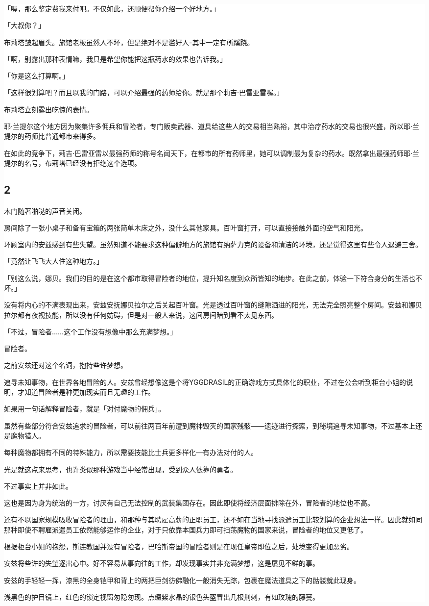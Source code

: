 「喔，那么鉴定费我来付吧。不仅如此，还顺便帮你介绍一个好地方。」

「大叔你？」

布莉塔皱起眉头。旅馆老板虽然人不坏，但是绝对不是滥好人-其中一定有所蹊跷。

「啊，别露出那种表情嘛，我只是希望你能把这瓶药水的效果也告诉我。」

「你是这么打算啊。」

「这样很划算吧？而且以我的门路，可以介绍最强的药师给你。就是那个莉吉·巴雷亚雷喔。」

布莉塔立刻露出吃惊的表情。

耶·兰提尔这个地方因为聚集许多佣兵和冒险者，专门贩卖武器、道具给这些人的交易相当熟裕，其中治疗药水的交易也很兴盛，所以耶·兰提尔的药师比普通都市来得多。

在如此的竞争下，莉吉·巴雷亚雷以最强药师的称号名闻天下，在都市的所有药师里，她可以调制最为复杂的药水。既然拿出最强药师耶·兰提尔的名号，布莉塔已经没有拒绝这个选项。

## 2

木门随著啪哒的声音关闭。

房间除了一张小桌子和备有宝箱的两张简单木床之外，没什么其他家具。百叶窗打开，可以直接接触外面的空气和阳光。

环顾室内的安兹感到有些失望。虽然知道不能要求这种偏僻地方的旅馆有纳萨力克的设备和清洁的环境，还是觉得这里有些令人退避三舍。

「竟然让飞飞大人住这种地方。」

「别这么说，娜贝。我们的目的是在这个都市取得冒险者的地位，提升知名度到众所皆知的地步。在此之前，体验一下符合身分的生活也不坏。」

没有将内心的不满表现出来，安兹安抚娜贝拉尔之后关起百叶窗。光是透过百叶窗的缝隙洒进的阳光，无法完全照亮整个房间。安兹和娜贝拉尔都有夜视技能，所以没有任何妨碍，但是对一般人来说，这间房间暗到看不太见东西。

「不过，冒险者……这个工作没有想像中那么充满梦想。」

冒险者。

之前安兹还对这个名词，抱持些许梦想。

追寻未知事物，在世界各地冒险的人。安兹曾经想像这是个将YGGDRASIL的正确游戏方式具体化的职业，不过在公会听到柜台小姐的说明，才知道冒险者是种更加现实而且无趣的工作。

如果用一句话解释冒险者，就是「对付魔物的佣兵」。

虽然有些部分符合安兹追求的冒险者，可以前往两百年前遭到魔神毁灭的国家残骸——遗迹进行探索，到秘境追寻未知事物，不过基本上还是魔物猎人。

每种魔物都拥有不同的特殊能力，所以需要技能比士兵更多样化—有办法对付的人。

光是就这点来思考，也许类似那种游戏当中经常出现，受到众人依靠的勇者。

不过事实上并非如此。

这也是因为身为统治的一方，讨厌有自己无法控制的武装集团存在。因此即使将经济层面排除在外，冒险者的地位也不高。

还有不以国家规模吸收冒险者的理由，和那种与其聘雇高薪的正职员工，还不如在当地寻找派遣员工比较划算的企业想法一样。因此就如同那种即使不聘雇派遣员工依然能够运作的企业，对于只依靠本国兵力即可扫荡魔物的国家来说，冒险者的地位又更低了。

根据柜台小姐的抱怨，斯连教国并没有冒险者，巴哈斯帝国的冒险者则是在现任皇帝即位之后，处境变得更加恶劣。

安兹将些许的失望逐出心中。好不容易从事向往的工作，却发现事实并非充满梦想，这是屡见不鲜的事。

安兹的手轻轻一挥，漆黑的全身铠甲和背上的两把巨剑彷佛融化一般消失无踪，包裹在魔法道具之下的骷髅就此现身。

浅黑色的护目镜上，红色的锁定视窗匆隐匆现。点缀紫水晶的银色头盔冒出几根荆刺，有如玫瑰的藤蔓。
